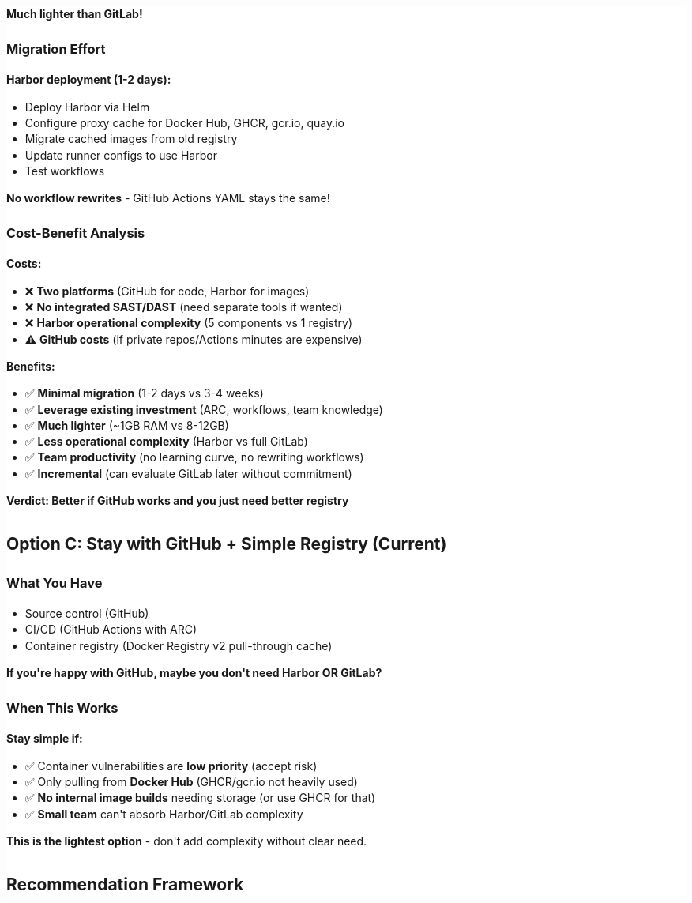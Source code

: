 **Much lighter than GitLab!**

### Migration Effort

**Harbor deployment (1-2 days):**
- Deploy Harbor via Helm
- Configure proxy cache for Docker Hub, GHCR, gcr.io, quay.io
- Migrate cached images from old registry
- Update runner configs to use Harbor
- Test workflows

**No workflow rewrites** - GitHub Actions YAML stays the same!

### Cost-Benefit Analysis

**Costs:**
- ❌ **Two platforms** (GitHub for code, Harbor for images)
- ❌ **No integrated SAST/DAST** (need separate tools if wanted)
- ❌ **Harbor operational complexity** (5 components vs 1 registry)
- ⚠️ **GitHub costs** (if private repos/Actions minutes are expensive)

**Benefits:**
- ✅ **Minimal migration** (1-2 days vs 3-4 weeks)
- ✅ **Leverage existing investment** (ARC, workflows, team knowledge)
- ✅ **Much lighter** (~1GB RAM vs 8-12GB)
- ✅ **Less operational complexity** (Harbor vs full GitLab)
- ✅ **Team productivity** (no learning curve, no rewriting workflows)
- ✅ **Incremental** (can evaluate GitLab later without commitment)

**Verdict: Better if GitHub works and you just need better registry**

## Option C: Stay with GitHub + Simple Registry (Current)

### What You Have

- Source control (GitHub)
- CI/CD (GitHub Actions with ARC)
- Container registry (Docker Registry v2 pull-through cache)

**If you're happy with GitHub, maybe you don't need Harbor OR GitLab?**

### When This Works

**Stay simple if:**
- ✅ Container vulnerabilities are **low priority** (accept risk)
- ✅ Only pulling from **Docker Hub** (GHCR/gcr.io not heavily used)
- ✅ **No internal image builds** needing storage (or use GHCR for that)
- ✅ **Small team** can't absorb Harbor/GitLab complexity

**This is the lightest option** - don't add complexity without clear need.

## Recommendation Framework
